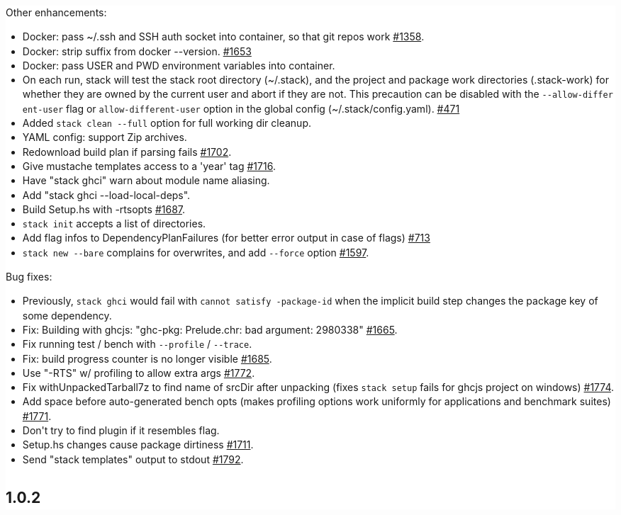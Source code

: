 Other enhancements:

* Docker: pass ~/.ssh and SSH auth socket into container, so that git repos
  work [#1358](https://github.com/commercialhaskell/stack/issues/1358).
* Docker: strip suffix from docker --version.
  [#1653](https://github.com/commercialhaskell/stack/issues/1653)
* Docker: pass USER and PWD environment variables into container.
* On each run, stack will test the stack root directory (~/.stack), and the
  project and package work directories (.stack-work) for whether they are
  owned by the current user and abort if they are not. This precaution can
  be disabled with the `--allow-different-user` flag or `allow-different-user`
  option in the global config (~/.stack/config.yaml).
  [#471](https://github.com/commercialhaskell/stack/issues/471)
* Added `stack clean --full` option for full working dir cleanup.
* YAML config: support Zip archives.
* Redownload build plan if parsing fails
  [#1702](https://github.com/commercialhaskell/stack/issues/1702).
* Give mustache templates access to a 'year' tag
  [#1716](https://github.com/commercialhaskell/stack/pull/1716).
* Have "stack ghci" warn about module name aliasing.
* Add "stack ghci --load-local-deps".
* Build Setup.hs with -rtsopts
  [#1687](https://github.com/commercialhaskell/stack/issues/1687).
* `stack init` accepts a list of directories.
* Add flag infos to DependencyPlanFailures (for better error output in case of
  flags) [#713](https://github.com/commercialhaskell/stack/issues/713)
* `stack new --bare` complains for overwrites, and add `--force` option
  [#1597](https://github.com/commercialhaskell/stack/issues/1597).

Bug fixes:

* Previously, `stack ghci` would fail with `cannot satisfy -package-id` when the
  implicit build step changes the package key of some dependency.
* Fix: Building with ghcjs: "ghc-pkg: Prelude.chr: bad argument: 2980338"
  [#1665](https://github.com/commercialhaskell/stack/issues/1665).
* Fix running test / bench with `--profile` / `--trace`.
* Fix: build progress counter is no longer visible
  [#1685](https://github.com/commercialhaskell/stack/issues/1685).
* Use "-RTS" w/ profiling to allow extra args
  [#1772](https://github.com/commercialhaskell/stack/issues/1772).
* Fix withUnpackedTarball7z to find name of srcDir after unpacking
  (fixes `stack setup` fails for ghcjs project on windows)
  [#1774](https://github.com/commercialhaskell/stack/issues/1774).
* Add space before auto-generated bench opts (makes profiling options work
  uniformly for applications and benchmark suites)
  [#1771](https://github.com/commercialhaskell/stack/issues/1771).
* Don't try to find plugin if it resembles flag.
* Setup.hs changes cause package dirtiness
  [#1711](https://github.com/commercialhaskell/stack/issues/1711).
* Send "stack templates" output to stdout
  [#1792](https://github.com/commercialhaskell/stack/issues/1792).

## 1.0.2
